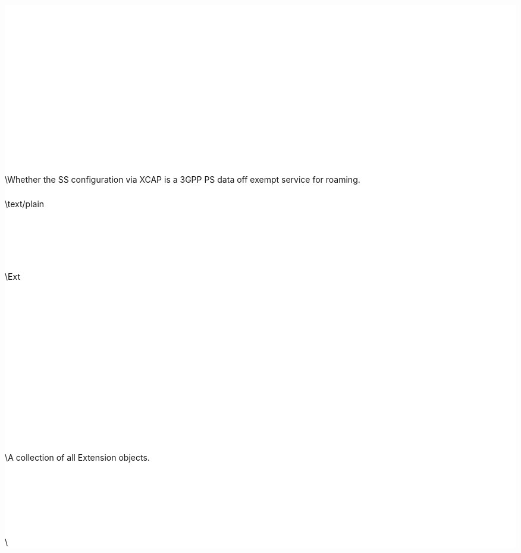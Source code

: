 \
\
\
\
\
\
\
\
\
\
\
\
\
\
\Whether the SS configuration via XCAP is a 3GPP PS data off exempt
service for roaming.\
\
\text/plain\
\
\
\
\
\
\Ext\
\
\
\
\
\
\
\
\
\
\
\
\
\
\
\A collection of all Extension objects.\
\
\
\
\
\
\
\
#